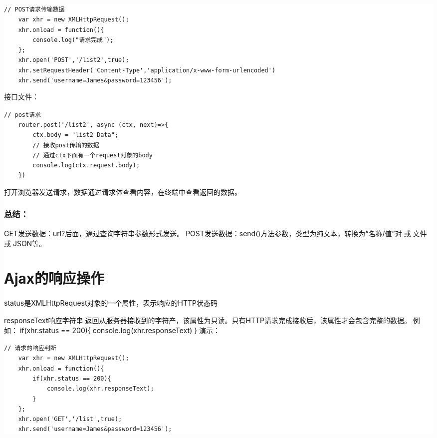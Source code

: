 ```
// POST请求传输数据
    var xhr = new XMLHttpRequest();
    xhr.onload = function(){
        console.log("请求完成");
    };
    xhr.open('POST','/list2',true);
    xhr.setRequestHeader('Content-Type','application/x-www-form-urlencoded')
    xhr.send('username=James&password=123456');
```

接口文件：

```
// post请求
	router.post('/list2', async (ctx, next)=>{
  		ctx.body = "list2 Data";
  		// 接收post传输的数据
  		// 通过ctx下面有一个request对象的body
  		console.log(ctx.request.body);
	})
```

打开浏览器发送请求，数据通过请求体查看内容，在终端中查看返回的数据。

### 总结：

GET发送数据：url?后面，通过查询字符串参数形式发送。
POST发送数据：send()方法参数，类型为纯文本，转换为“名称/值”对 或 文件 或 JSON等。

# Ajax的响应操作

status是XMLHttpRequest对象的一个属性，表示响应的HTTP状态码

responseText响应字符串
返回从服务器接收到的字符产，该属性为只读。只有HTTP请求完成接收后，该属性才会包含完整的数据。
例如：
	if(xhr.status == 200){
			console.log(xhr.responseText)
	}
演示：

```
// 请求的响应判断
    var xhr = new XMLHttpRequest();
    xhr.onload = function(){
        if(xhr.status == 200){
            console.log(xhr.responseText);
        }
    };
    xhr.open('GET','/list',true);
    xhr.send('username=James&password=123456');
```
